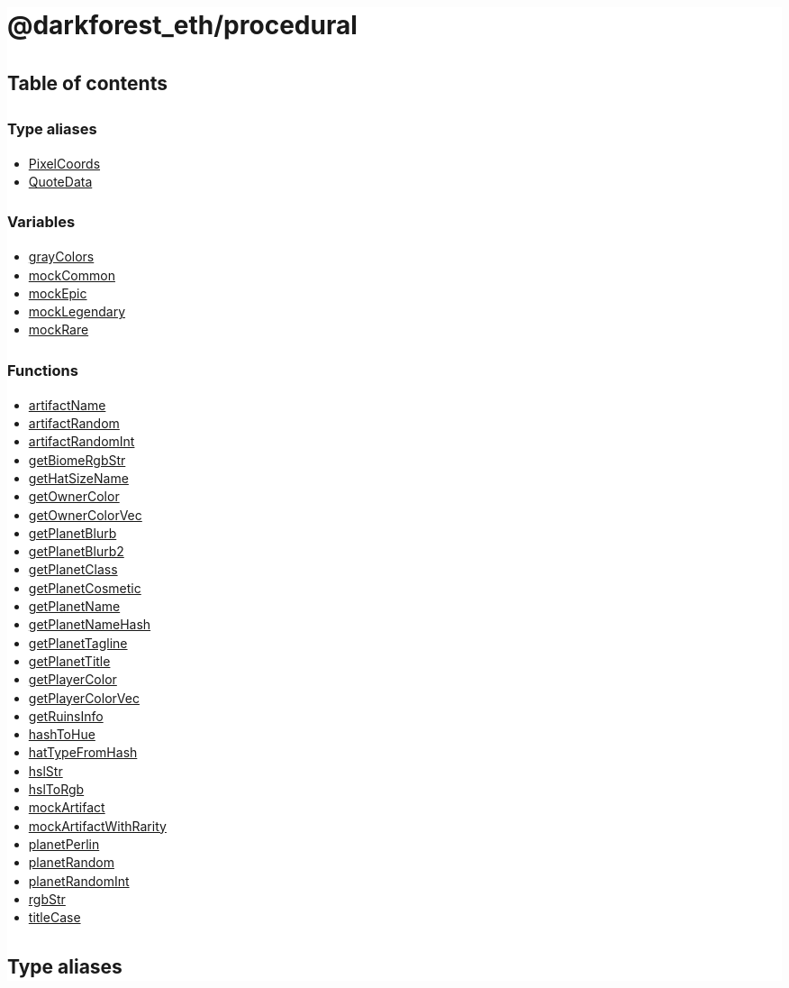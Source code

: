 # @darkforest_eth/procedural

## Table of contents

### Type aliases

- [PixelCoords](README.md#pixelcoords)
- [QuoteData](README.md#quotedata)

### Variables

- [grayColors](README.md#graycolors)
- [mockCommon](README.md#mockcommon)
- [mockEpic](README.md#mockepic)
- [mockLegendary](README.md#mocklegendary)
- [mockRare](README.md#mockrare)

### Functions

- [artifactName](README.md#artifactname)
- [artifactRandom](README.md#artifactrandom)
- [artifactRandomInt](README.md#artifactrandomint)
- [getBiomeRgbStr](README.md#getbiomergbstr)
- [getHatSizeName](README.md#gethatsizename)
- [getOwnerColor](README.md#getownercolor)
- [getOwnerColorVec](README.md#getownercolorvec)
- [getPlanetBlurb](README.md#getplanetblurb)
- [getPlanetBlurb2](README.md#getplanetblurb2)
- [getPlanetClass](README.md#getplanetclass)
- [getPlanetCosmetic](README.md#getplanetcosmetic)
- [getPlanetName](README.md#getplanetname)
- [getPlanetNameHash](README.md#getplanetnamehash)
- [getPlanetTagline](README.md#getplanettagline)
- [getPlanetTitle](README.md#getplanettitle)
- [getPlayerColor](README.md#getplayercolor)
- [getPlayerColorVec](README.md#getplayercolorvec)
- [getRuinsInfo](README.md#getruinsinfo)
- [hashToHue](README.md#hashtohue)
- [hatTypeFromHash](README.md#hattypefromhash)
- [hslStr](README.md#hslstr)
- [hslToRgb](README.md#hsltorgb)
- [mockArtifact](README.md#mockartifact)
- [mockArtifactWithRarity](README.md#mockartifactwithrarity)
- [planetPerlin](README.md#planetperlin)
- [planetRandom](README.md#planetrandom)
- [planetRandomInt](README.md#planetrandomint)
- [rgbStr](README.md#rgbstr)
- [titleCase](README.md#titlecase)

## Type aliases
